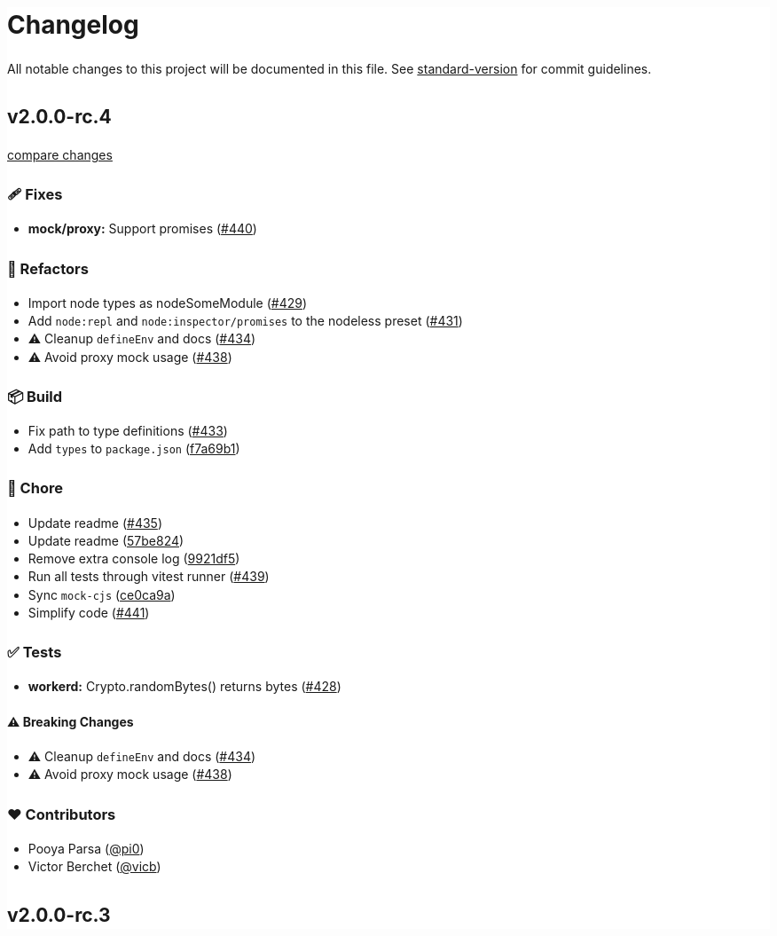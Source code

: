 # Changelog

All notable changes to this project will be documented in this file. See [standard-version](https://github.com/conventional-changelog/standard-version) for commit guidelines.

## v2.0.0-rc.4

[compare changes](https://github.com/unjs/unenv/compare/v2.0.0-rc.3...v2.0.0-rc.4)

### 🩹 Fixes

- **mock/proxy:** Support promises ([#440](https://github.com/unjs/unenv/pull/440))

### 💅 Refactors

- Import node types as nodeSomeModule ([#429](https://github.com/unjs/unenv/pull/429))
- Add `node:repl` and `node:inspector/promises` to the nodeless preset ([#431](https://github.com/unjs/unenv/pull/431))
- ⚠️  Cleanup `defineEnv` and docs ([#434](https://github.com/unjs/unenv/pull/434))
- ⚠️  Avoid proxy mock usage ([#438](https://github.com/unjs/unenv/pull/438))

### 📦 Build

- Fix path to type definitions ([#433](https://github.com/unjs/unenv/pull/433))
- Add `types` to `package.json` ([f7a69b1](https://github.com/unjs/unenv/commit/f7a69b1))

### 🏡 Chore

- Update readme ([#435](https://github.com/unjs/unenv/pull/435))
- Update readme ([57be824](https://github.com/unjs/unenv/commit/57be824))
- Remove extra console log ([9921df5](https://github.com/unjs/unenv/commit/9921df5))
- Run all tests through vitest runner ([#439](https://github.com/unjs/unenv/pull/439))
- Sync `mock-cjs` ([ce0ca9a](https://github.com/unjs/unenv/commit/ce0ca9a))
- Simplify code ([#441](https://github.com/unjs/unenv/pull/441))

### ✅ Tests

- **workerd:** Crypto.randomBytes() returns bytes ([#428](https://github.com/unjs/unenv/pull/428))

#### ⚠️ Breaking Changes

- ⚠️  Cleanup `defineEnv` and docs ([#434](https://github.com/unjs/unenv/pull/434))
- ⚠️  Avoid proxy mock usage ([#438](https://github.com/unjs/unenv/pull/438))

### ❤️ Contributors

- Pooya Parsa ([@pi0](http://github.com/pi0))
- Victor Berchet ([@vicb](http://github.com/vicb))

## v2.0.0-rc.3
